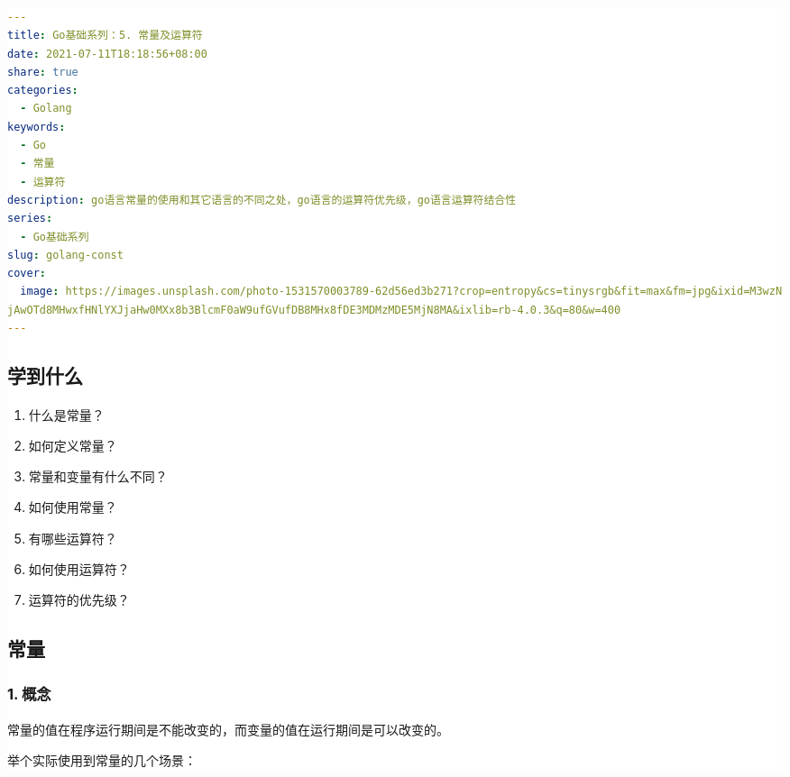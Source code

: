 ```yaml
---  
title: Go基础系列：5. 常量及运算符  
date: 2021-07-11T18:18:56+08:00  
share: true  
categories:  
  - Golang  
keywords:  
  - Go  
  - 常量  
  - 运算符  
description: go语言常量的使用和其它语言的不同之处，go语言的运算符优先级，go语言运算符结合性  
series:  
  - Go基础系列  
slug: golang-const  
cover:  
  image: https://images.unsplash.com/photo-1531570003789-62d56ed3b271?crop=entropy&cs=tinysrgb&fit=max&fm=jpg&ixid=M3wzNjAwOTd8MHwxfHNlYXJjaHw0MXx8b3BlcmF0aW9ufGVufDB8MHx8fDE3MDMzMDE5MjN8MA&ixlib=rb-4.0.3&q=80&w=400  
---  
```

  

  
## 学到什么
  

  
1. 什么是常量？
  
2. 如何定义常量？
  
3. 常量和变量有什么不同？
  
4. 如何使用常量？
  
5. 有哪些运算符？
  
6. 如何使用运算符？
  
7. 运算符的优先级？
  

  
## 常量
  

  
### 1. 概念
  

  
常量的值在程序运行期间是不能改变的，而变量的值在运行期间是可以改变的。
  

  
举个实际使用到常量的几个场景：
  

  